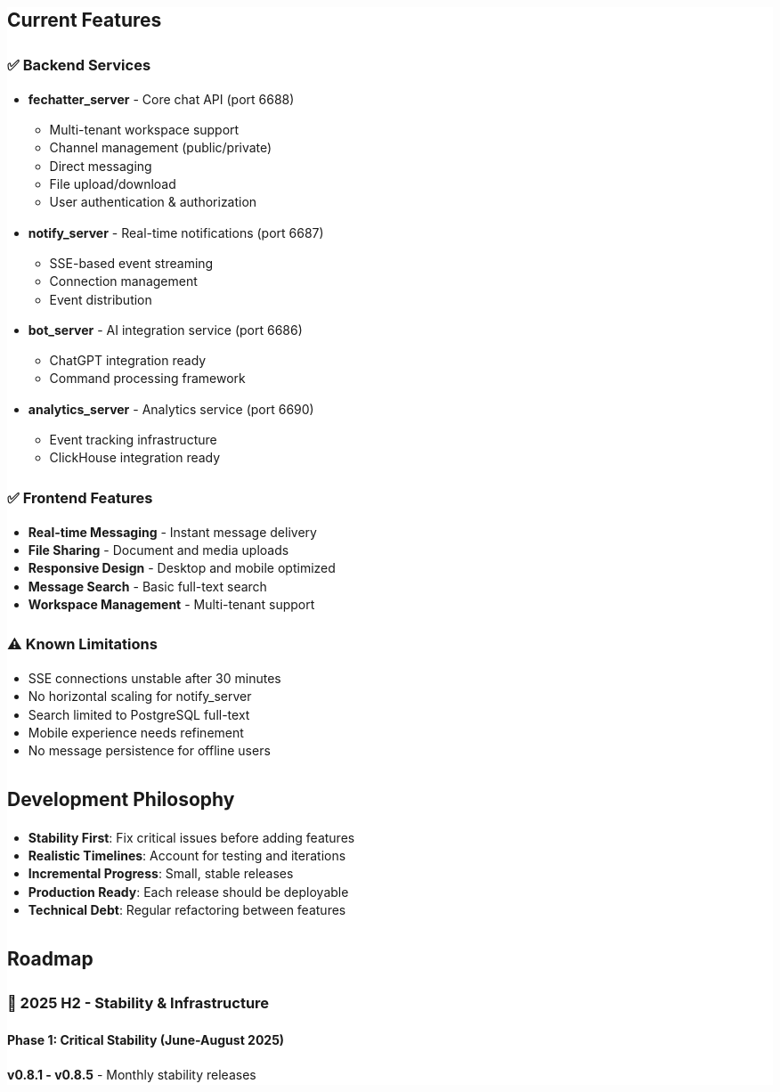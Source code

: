 ## Current Features

### ✅ Backend Services
- **fechatter_server** - Core chat API (port 6688)
  - Multi-tenant workspace support
  - Channel management (public/private)
  - Direct messaging
  - File upload/download
  - User authentication & authorization
  
- **notify_server** - Real-time notifications (port 6687)
  - SSE-based event streaming
  - Connection management
  - Event distribution
  
- **bot_server** - AI integration service (port 6686)
  - ChatGPT integration ready
  - Command processing framework
  
- **analytics_server** - Analytics service (port 6690)
  - Event tracking infrastructure
  - ClickHouse integration ready

### ✅ Frontend Features
- **Real-time Messaging** - Instant message delivery
- **File Sharing** - Document and media uploads
- **Responsive Design** - Desktop and mobile optimized
- **Message Search** - Basic full-text search
- **Workspace Management** - Multi-tenant support

### ⚠️ Known Limitations
- SSE connections unstable after 30 minutes
- No horizontal scaling for notify_server
- Search limited to PostgreSQL full-text
- Mobile experience needs refinement
- No message persistence for offline users

## Development Philosophy

- **Stability First**: Fix critical issues before adding features
- **Realistic Timelines**: Account for testing and iterations
- **Incremental Progress**: Small, stable releases
- **Production Ready**: Each release should be deployable
- **Technical Debt**: Regular refactoring between features

## Roadmap

### 🔧 2025 H2 - Stability & Infrastructure

#### Phase 1: Critical Stability (June-August 2025)
**v0.8.1 - v0.8.5** - Monthly stability releases
